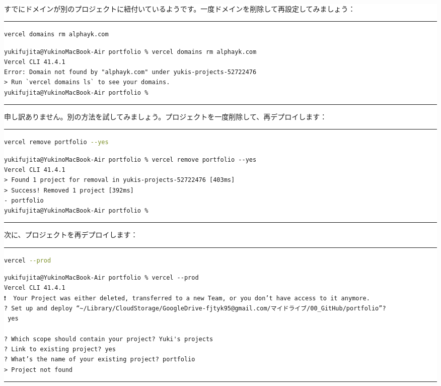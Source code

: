 すでにドメインが別のプロジェクトに紐付いているようです。一度ドメインを削除して再設定してみましょう：

---

```bash
vercel domains rm alphayk.com
```

```
yukifujita@YukinoMacBook-Air portfolio % vercel domains rm alphayk.com
Vercel CLI 41.4.1
Error: Domain not found by "alphayk.com" under yukis-projects-52722476
> Run `vercel domains ls` to see your domains.
yukifujita@YukinoMacBook-Air portfolio %
```

---

申し訳ありません。別の方法を試してみましょう。プロジェクトを一度削除して、再デプロイします：

---

```bash
vercel remove portfolio --yes
```

```
yukifujita@YukinoMacBook-Air portfolio % vercel remove portfolio --yes
Vercel CLI 41.4.1
> Found 1 project for removal in yukis-projects-52722476 [403ms]
> Success! Removed 1 project [392ms]
- portfolio
yukifujita@YukinoMacBook-Air portfolio %
```

---

次に、プロジェクトを再デプロイします：

---

```bash
vercel --prod
```

```
yukifujita@YukinoMacBook-Air portfolio % vercel --prod
Vercel CLI 41.4.1
❗️  Your Project was either deleted, transferred to a new Team, or you don’t have access to it anymore.
? Set up and deploy “~/Library/CloudStorage/GoogleDrive-fjtyk95@gmail.com/マイドライブ/00_GitHub/portfolio”?
 yes

? Which scope should contain your project? Yuki's projects
? Link to existing project? yes
? What’s the name of your existing project? portfolio
> Project not found
```

---